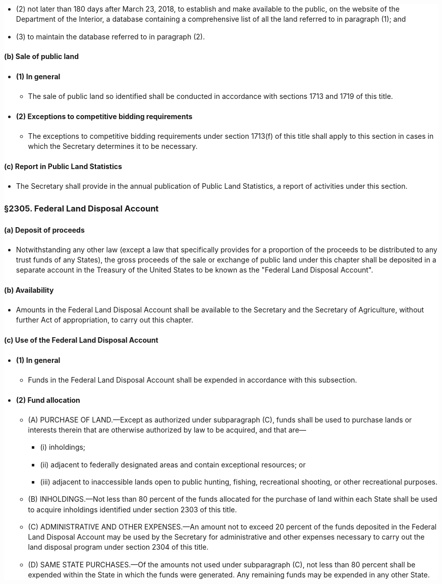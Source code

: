   * (2) not later than 180 days after March 23, 2018, to establish and make available to the public, on the website of the Department of the Interior, a database containing a comprehensive list of all the land referred to in paragraph (1); and

  * (3) to maintain the database referred to in paragraph (2).

#### (b) Sale of public land
* #### (1) In general
  * The sale of public land so identified shall be conducted in accordance with sections 1713 and 1719 of this title.

* #### (2) Exceptions to competitive bidding requirements
  * The exceptions to competitive bidding requirements under section 1713(f) of this title shall apply to this section in cases in which the Secretary determines it to be necessary.

#### (c) Report in Public Land Statistics
* The Secretary shall provide in the annual publication of Public Land Statistics, a report of activities under this section.

### §2305. Federal Land Disposal Account
#### (a) Deposit of proceeds
* Notwithstanding any other law (except a law that specifically provides for a proportion of the proceeds to be distributed to any trust funds of any States), the gross proceeds of the sale or exchange of public land under this chapter shall be deposited in a separate account in the Treasury of the United States to be known as the "Federal Land Disposal Account".

#### (b) Availability
* Amounts in the Federal Land Disposal Account shall be available to the Secretary and the Secretary of Agriculture, without further Act of appropriation, to carry out this chapter.

#### (c) Use of the Federal Land Disposal Account
* #### (1) In general
  * Funds in the Federal Land Disposal Account shall be expended in accordance with this subsection.

* #### (2) Fund allocation
  * (A) PURCHASE OF LAND.—Except as authorized under subparagraph (C), funds shall be used to purchase lands or interests therein that are otherwise authorized by law to be acquired, and that are—

    * (i) inholdings;

    * (ii) adjacent to federally designated areas and contain exceptional resources; or

    * (iii) adjacent to inaccessible lands open to public hunting, fishing, recreational shooting, or other recreational purposes.


  * (B) INHOLDINGS.—Not less than 80 percent of the funds allocated for the purchase of land within each State shall be used to acquire inholdings identified under section 2303 of this title.

  * (C) ADMINISTRATIVE AND OTHER EXPENSES.—An amount not to exceed 20 percent of the funds deposited in the Federal Land Disposal Account may be used by the Secretary for administrative and other expenses necessary to carry out the land disposal program under section 2304 of this title.

  * (D) SAME STATE PURCHASES.—Of the amounts not used under subparagraph (C), not less than 80 percent shall be expended within the State in which the funds were generated. Any remaining funds may be expended in any other State.
